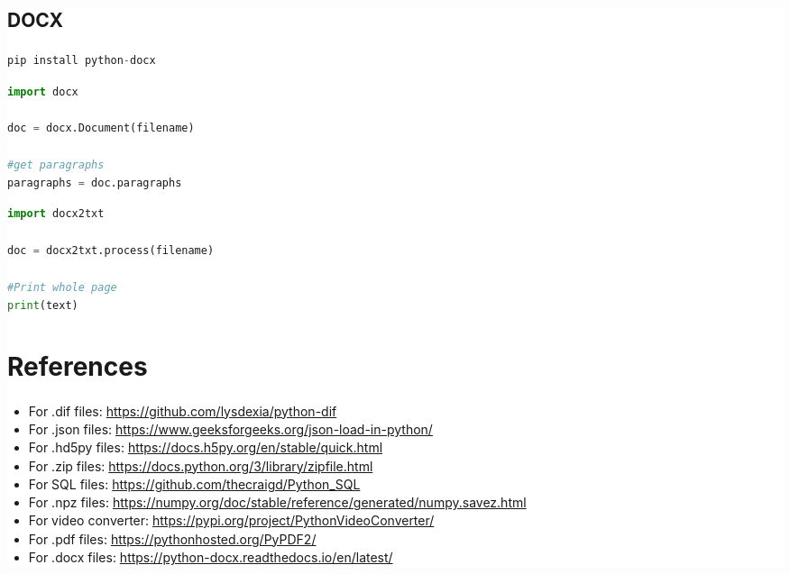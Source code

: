 ## DOCX
```python
pip install python-docx
``` 
```python
import docx

doc = docx.Document(filename)

#get paragraphs
paragraphs = doc.paragraphs
``` 
```python
import docx2txt

doc = docx2txt.process(filename)

#Print whole page
print(text)
``` 
<a id = 7></a>
# References

* For .dif files: https://github.com/lysdexia/python-dif  
* For .json files: https://www.geeksforgeeks.org/json-load-in-python/  
* For .hd5py files: https://docs.h5py.org/en/stable/quick.html  
* For .zip files: https://docs.python.org/3/library/zipfile.html  
* For SQL files: https://github.com/thecraigd/Python_SQL  
* For .npz files: https://numpy.org/doc/stable/reference/generated/numpy.savez.html   
* For video converter: https://pypi.org/project/PythonVideoConverter/  
* For .pdf files: https://pythonhosted.org/PyPDF2/  
* For .docx files: https://python-docx.readthedocs.io/en/latest/
